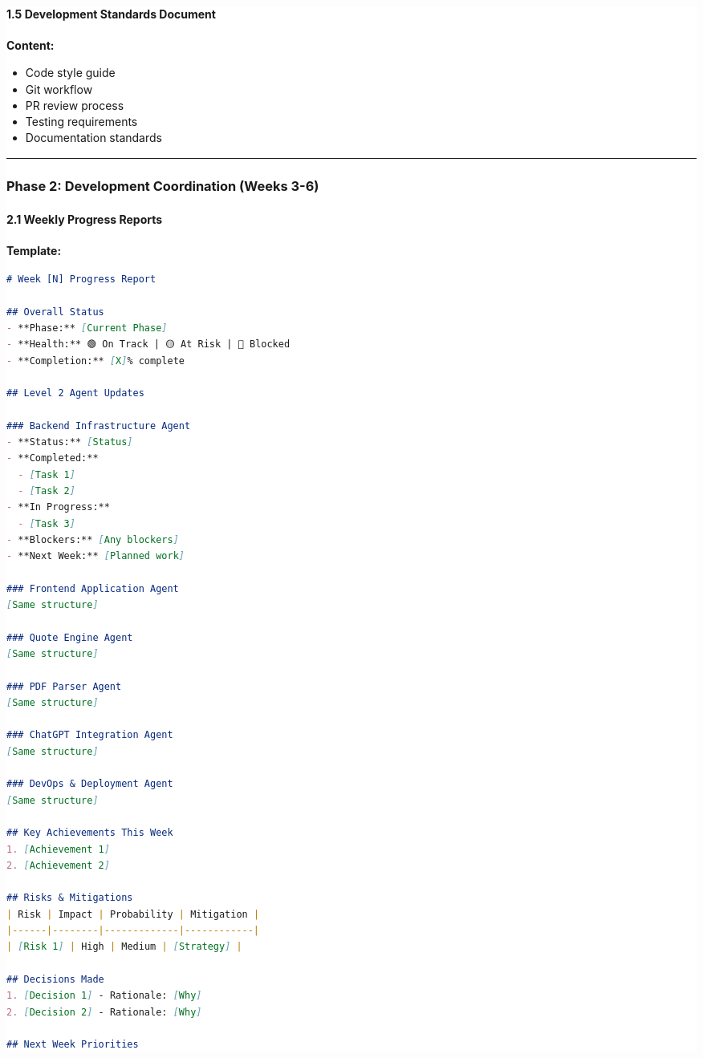 #### 1.5 Development Standards Document
**Content:**
- Code style guide
- Git workflow
- PR review process
- Testing requirements
- Documentation standards

---

### Phase 2: Development Coordination (Weeks 3-6)

#### 2.1 Weekly Progress Reports
**Template:**
```markdown
# Week [N] Progress Report

## Overall Status
- **Phase:** [Current Phase]
- **Health:** 🟢 On Track | 🟡 At Risk | 🔴 Blocked
- **Completion:** [X]% complete

## Level 2 Agent Updates

### Backend Infrastructure Agent
- **Status:** [Status]
- **Completed:**
  - [Task 1]
  - [Task 2]
- **In Progress:**
  - [Task 3]
- **Blockers:** [Any blockers]
- **Next Week:** [Planned work]

### Frontend Application Agent
[Same structure]

### Quote Engine Agent
[Same structure]

### PDF Parser Agent
[Same structure]

### ChatGPT Integration Agent
[Same structure]

### DevOps & Deployment Agent
[Same structure]

## Key Achievements This Week
1. [Achievement 1]
2. [Achievement 2]

## Risks & Mitigations
| Risk | Impact | Probability | Mitigation |
|------|--------|-------------|------------|
| [Risk 1] | High | Medium | [Strategy] |

## Decisions Made
1. [Decision 1] - Rationale: [Why]
2. [Decision 2] - Rationale: [Why]

## Next Week Priorities
```
